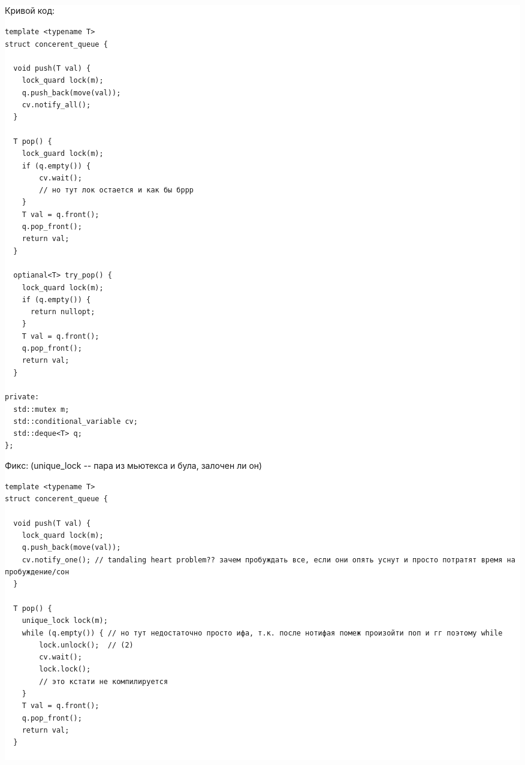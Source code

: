 Кривой код:
```
template <typename T>
struct concerent_queue {
  
  void push(T val) {
    lock_quard lock(m);
    q.push_back(move(val));
    cv.notify_all();
  }
  
  T pop() {
    lock_guard lock(m);
    if (q.empty()) {
        cv.wait();
        // но тут лок остается и как бы бррр
    }
    T val = q.front();
    q.pop_front();
    return val;
  }
  
  optianal<T> try_pop() {
    lock_quard lock(m);
    if (q.empty()) {
      return nullopt;
    }
    T val = q.front();
    q.pop_front();
    return val;
  }
  
private:
  std::mutex m;
  std::conditional_variable cv;
  std::deque<T> q;
};
```
Фикс: (unique_lock -- пара из мьютекса и була, залочен ли он)
```
template <typename T>
struct concerent_queue {
  
  void push(T val) {
    lock_quard lock(m);
    q.push_back(move(val));
    cv.notify_one(); // tandaling heart problem?? зачем пробуждать все, если они опять уснут и просто потратят время на пробуждение/сон
  }
  
  T pop() {
    unique_lock lock(m);
    while (q.empty()) { // но тут недостаточно просто ифа, т.к. после нотифая помеж произойти поп и гг поэтому while
        lock.unlock();  // (2)
        cv.wait();
        lock.lock();
        // это кстати не компилируется
    }
    T val = q.front();
    q.pop_front();
    return val;
  }
  
```